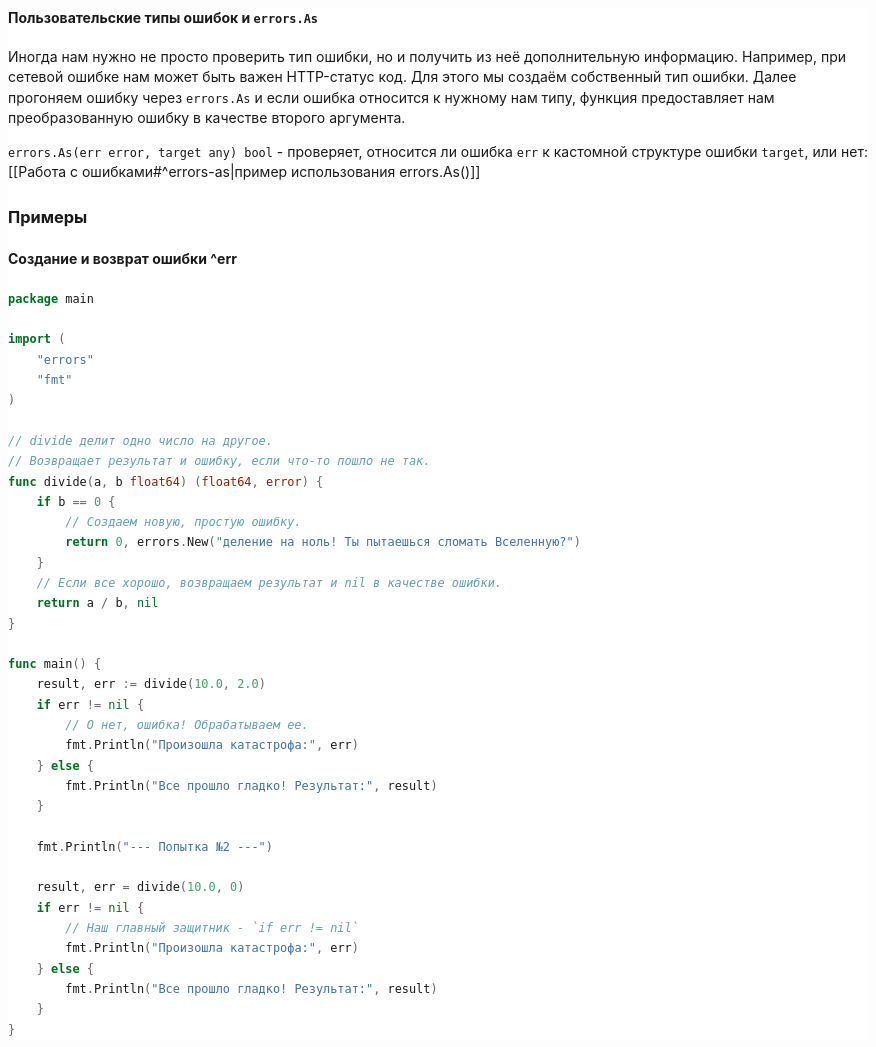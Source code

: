 #### Пользовательские типы ошибок и `errors.As`
Иногда нам нужно не просто проверить тип ошибки, но и получить из неё дополнительную информацию. Например, при сетевой ошибке нам может быть важен HTTP-статус код. Для этого мы создаём собственный тип ошибки. Далее прогоняем ошибку через `errors.As` и если ошибка относится к нужному нам типу, функция  предоставляет нам преобразованную ошибку в качестве второго аргумента.

`errors.As(err error, target any) bool` - проверяет, относится ли ошибка `err`  к кастомной структуре  ошибки `target`, или нет:
[[Работа с ошибками#^errors-as|пример использования errors.As()]]



### Примеры

#### Cоздание и возврат ошибки ^err
```go
package main

import (
	"errors"
	"fmt"
)

// divide делит одно число на другое.
// Возвращает результат и ошибку, если что-то пошло не так.
func divide(a, b float64) (float64, error) {
	if b == 0 {
		// Создаем новую, простую ошибку.
		return 0, errors.New("деление на ноль! Ты пытаешься сломать Вселенную?")
	}
	// Если все хорошо, возвращаем результат и nil в качестве ошибки.
	return a / b, nil
}

func main() {
	result, err := divide(10.0, 2.0)
	if err != nil {
		// О нет, ошибка! Обрабатываем ее.
		fmt.Println("Произошла катастрофа:", err)
	} else {
		fmt.Println("Все прошло гладко! Результат:", result)
	}

	fmt.Println("--- Попытка №2 ---")

	result, err = divide(10.0, 0)
	if err != nil {
		// Наш главный защитник - `if err != nil`
		fmt.Println("Произошла катастрофа:", err)
	} else {
		fmt.Println("Все прошло гладко! Результат:", result)
	}
}
```

